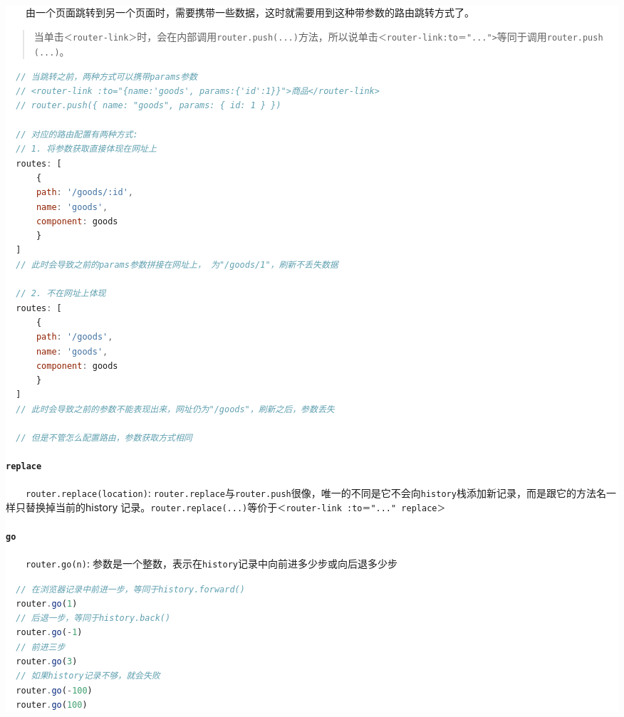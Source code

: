 　　由一个页面跳转到另一个页面时，需要携带一些数据，这时就需要用到这种带参数的路由跳转方式了。

> 当单击`＜router-link＞`时，会在内部调用`router.push(...)`方法，所以说单击`＜router-link:to＝"...">`等同于调用`router.push(...)`。

```javascript
  // 当跳转之前，两种方式可以携带params参数
  // <router-link :to="{name:'goods', params:{'id':1}}">商品</router-link>
  // router.push({ name: "goods", params: { id: 1 } })

  // 对应的路由配置有两种方式:
  // 1. 将参数获取直接体现在网址上
  routes: [
      {
      path: '/goods/:id',
      name: 'goods',
      component: goods
      }
  ]
  // 此时会导致之前的params参数拼接在网址上， 为"/goods/1"，刷新不丢失数据

  // 2. 不在网址上体现
  routes: [
      {
      path: '/goods',
      name: 'goods',
      component: goods
      }
  ]
  // 此时会导致之前的参数不能表现出来，网址仍为"/goods"，刷新之后，参数丢失

  // 但是不管怎么配置路由，参数获取方式相同
```

#### `replace`

　　`router.replace(location)`: `router.replace`与`router.push`很像，唯一的不同是它不会向`history`栈添加新记录，而是跟它的方法名一样只替换掉当前的history 记录。`router.replace(...)`等价于`＜router-link :to＝"..." replace＞`

#### `go`

　　`router.go(n)`: 参数是一个整数，表示在`history`记录中向前进多少步或向后退多少步

```javascript
  // 在浏览器记录中前进一步，等同于history.forward()
  router.go(1)
  // 后退一步，等同于history.back()
  router.go(-1)
  // 前进三步
  router.go(3)
  // 如果history记录不够，就会失败
  router.go(-100)
  router.go(100)
```
